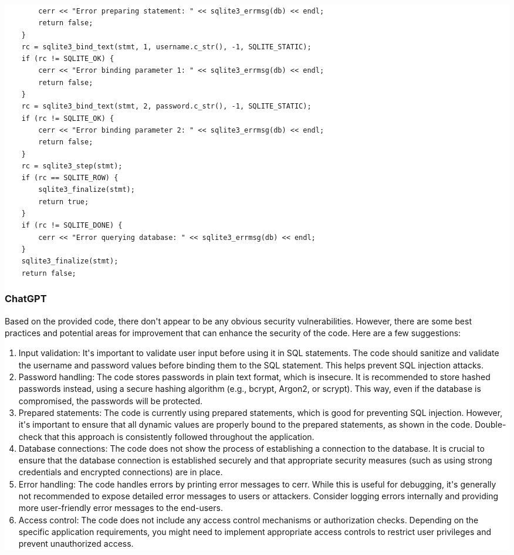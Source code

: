 ```
        cerr << "Error preparing statement: " << sqlite3_errmsg(db) << endl;
        return false;
    }
    rc = sqlite3_bind_text(stmt, 1, username.c_str(), -1, SQLITE_STATIC);
    if (rc != SQLITE_OK) {
        cerr << "Error binding parameter 1: " << sqlite3_errmsg(db) << endl;
        return false;
    }
    rc = sqlite3_bind_text(stmt, 2, password.c_str(), -1, SQLITE_STATIC);
    if (rc != SQLITE_OK) {
        cerr << "Error binding parameter 2: " << sqlite3_errmsg(db) << endl;
        return false;
    }
    rc = sqlite3_step(stmt);
    if (rc == SQLITE_ROW) {
        sqlite3_finalize(stmt);
        return true;
    }
    if (rc != SQLITE_DONE) {
        cerr << "Error querying database: " << sqlite3_errmsg(db) << endl;
    }
    sqlite3_finalize(stmt);
    return false;
```

### ChatGPT
Based on the provided code, there don't appear to be any obvious security vulnerabilities. However, there are some best practices and potential areas for improvement that can enhance the security of the code. Here are a few suggestions:

1. Input validation: It's important to validate user input before using it in SQL statements. The code should sanitize and validate the username and password values before binding them to the SQL statement. This helps prevent SQL injection attacks.
2. Password handling: The code stores passwords in plain text format, which is insecure. It is recommended to store hashed passwords instead, using a secure hashing algorithm (e.g., bcrypt, Argon2, or scrypt). This way, even if the database is compromised, the passwords will be protected.
3. Prepared statements: The code is currently using prepared statements, which is good for preventing SQL injection. However, it's important to ensure that all dynamic values are properly bound to the prepared statements, as shown in the code. Double-check that this approach is consistently followed throughout the application.
4. Database connections: The code does not show the process of establishing a connection to the database. It is crucial to ensure that the database connection is established securely and that appropriate security measures (such as using strong credentials and encrypted connections) are in place.
5. Error handling: The code handles errors by printing error messages to cerr. While this is useful for debugging, it's generally not recommended to expose detailed error messages to users or attackers. Consider logging errors internally and providing more user-friendly error messages to the end-users.
6. Access control: The code does not include any access control mechanisms or authorization checks. Depending on the specific application requirements, you might need to implement appropriate access controls to restrict user privileges and prevent unauthorized access.

